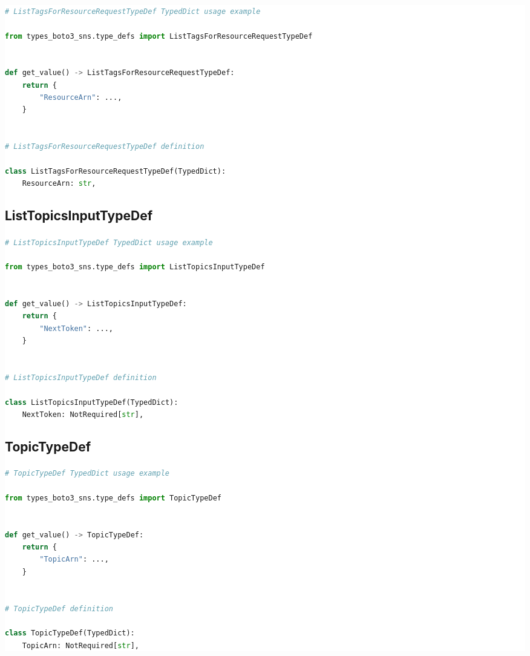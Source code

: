```python
# ListTagsForResourceRequestTypeDef TypedDict usage example

from types_boto3_sns.type_defs import ListTagsForResourceRequestTypeDef


def get_value() -> ListTagsForResourceRequestTypeDef:
    return {
        "ResourceArn": ...,
    }


# ListTagsForResourceRequestTypeDef definition

class ListTagsForResourceRequestTypeDef(TypedDict):
    ResourceArn: str,
```


## ListTopicsInputTypeDef

```python
# ListTopicsInputTypeDef TypedDict usage example

from types_boto3_sns.type_defs import ListTopicsInputTypeDef


def get_value() -> ListTopicsInputTypeDef:
    return {
        "NextToken": ...,
    }


# ListTopicsInputTypeDef definition

class ListTopicsInputTypeDef(TypedDict):
    NextToken: NotRequired[str],
```


## TopicTypeDef

```python
# TopicTypeDef TypedDict usage example

from types_boto3_sns.type_defs import TopicTypeDef


def get_value() -> TopicTypeDef:
    return {
        "TopicArn": ...,
    }


# TopicTypeDef definition

class TopicTypeDef(TypedDict):
    TopicArn: NotRequired[str],
```
